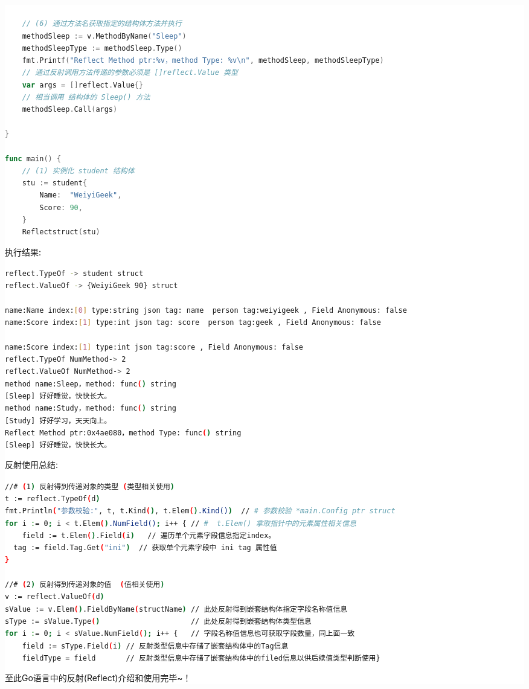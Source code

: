 ```go
	
	// (6) 通过方法名获取指定的结构体方法并执行
	methodSleep := v.MethodByName("Sleep")
	methodSleepType := methodSleep.Type()
	fmt.Printf("Reflect Method ptr:%v，method Type: %v\n", methodSleep, methodSleepType)
	// 通过反射调用方法传递的参数必须是 []reflect.Value 类型
	var args = []reflect.Value{}
	// 相当调用 结构体的 Sleep() 方法
	methodSleep.Call(args)

}

func main() {
	// (1) 实例化 student 结构体
	stu := student{
		Name:  "WeiyiGeek",
		Score: 90,
	}
	Reflectstruct(stu)
```


执行结果:

```sh
reflect.TypeOf -> student struct
reflect.ValueOf -> {WeiyiGeek 90} struct

name:Name index:[0] type:string json tag: name  person tag:weiyigeek , Field Anonymous: false
name:Score index:[1] type:int json tag: score  person tag:geek , Field Anonymous: false

name:Score index:[1] type:int json tag:score , Field Anonymous: false
reflect.TypeOf NumMethod-> 2
reflect.ValueOf NumMethod-> 2
method name:Sleep，method: func() string
[Sleep] 好好睡觉，快快长大。
method name:Study，method: func() string
[Study] 好好学习，天天向上。
Reflect Method ptr:0x4ae080，method Type: func() string
[Sleep] 好好睡觉，快快长大。
```


反射使用总结:

```sh
//# (1) 反射得到传递对象的类型 (类型相关使用)
t := reflect.TypeOf(d)
fmt.Println("参数校验:", t, t.Kind(), t.Elem().Kind())  // # 参数校验 *main.Config ptr struct
for i := 0; i < t.Elem().NumField(); i++ { // #  t.Elem() 拿取指针中的元素属性相关信息
	field := t.Elem().Field(i)   // 遍历单个元素字段信息指定index。
  tag := field.Tag.Get("ini")  // 获取单个元素字段中 ini tag 属性值
}

//# (2) 反射得到传递对象的值  (值相关使用)
v := reflect.ValueOf(d)
sValue := v.Elem().FieldByName(structName) // 此处反射得到嵌套结构体指定字段名称值信息
sType := sValue.Type()                     // 此处反射得到嵌套结构体类型信息
for i := 0; i < sValue.NumField(); i++ {   // 字段名称值信息也可获取字段数量，同上面一致
    field := sType.Field(i) // 反射类型信息中存储了嵌套结构体中的Tag信息
    fieldType = field       // 反射类型信息中存储了嵌套结构体中的filed信息以供后续值类型判断使用}
```


至此Go语言中的反射(Reflect)介绍和使用完毕~！
